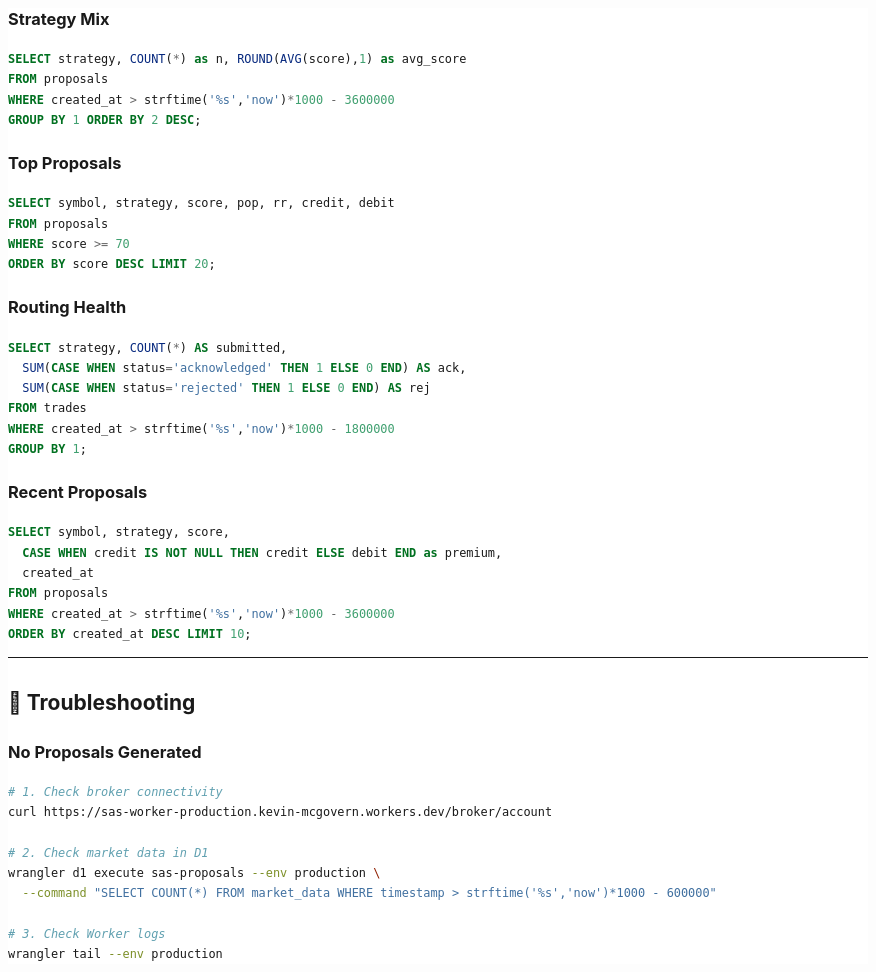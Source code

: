 ### Strategy Mix
```sql
SELECT strategy, COUNT(*) as n, ROUND(AVG(score),1) as avg_score
FROM proposals
WHERE created_at > strftime('%s','now')*1000 - 3600000
GROUP BY 1 ORDER BY 2 DESC;
```

### Top Proposals
```sql
SELECT symbol, strategy, score, pop, rr, credit, debit
FROM proposals
WHERE score >= 70
ORDER BY score DESC LIMIT 20;
```

### Routing Health
```sql
SELECT strategy, COUNT(*) AS submitted,
  SUM(CASE WHEN status='acknowledged' THEN 1 ELSE 0 END) AS ack,
  SUM(CASE WHEN status='rejected' THEN 1 ELSE 0 END) AS rej
FROM trades
WHERE created_at > strftime('%s','now')*1000 - 1800000
GROUP BY 1;
```

### Recent Proposals
```sql
SELECT symbol, strategy, score, 
  CASE WHEN credit IS NOT NULL THEN credit ELSE debit END as premium,
  created_at
FROM proposals
WHERE created_at > strftime('%s','now')*1000 - 3600000
ORDER BY created_at DESC LIMIT 10;
```

---

## 🚨 Troubleshooting

### No Proposals Generated
```bash
# 1. Check broker connectivity
curl https://sas-worker-production.kevin-mcgovern.workers.dev/broker/account

# 2. Check market data in D1
wrangler d1 execute sas-proposals --env production \
  --command "SELECT COUNT(*) FROM market_data WHERE timestamp > strftime('%s','now')*1000 - 600000"

# 3. Check Worker logs
wrangler tail --env production
```
